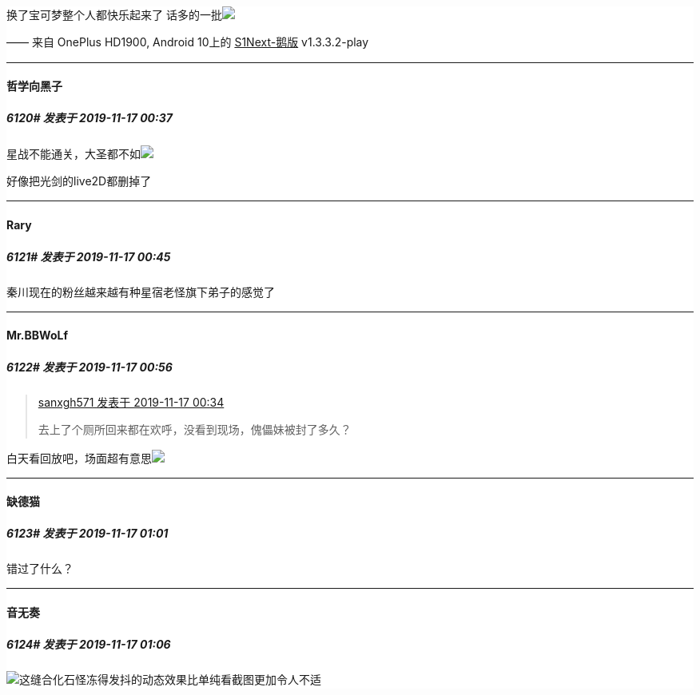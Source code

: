 
换了宝可梦整个人都快乐起来了 话多的一批<img src="https://static.saraba1st.com/image/smiley/face2017/067.png" referrerpolicy="no-referrer">

—— 来自 OnePlus HD1900, Android 10上的 [S1Next-鹅版](https://github.com/ykrank/S1-Next/releases) v1.3.3.2-play


*****

####  哲学向黑子  
##### 6120#       发表于 2019-11-17 00:37


星战不能通关，大圣都不如<img src="https://static.saraba1st.com/image/smiley/face2017/067.png" referrerpolicy="no-referrer">


好像把光剑的live2D都删掉了


*****

####  Rary  
##### 6121#       发表于 2019-11-17 00:45


秦川现在的粉丝越来越有种星宿老怪旗下弟子的感觉了


*****

####  Mr.BBWoLf  
##### 6122#       发表于 2019-11-17 00:56


<blockquote><a href="httphttps://bbs.saraba1st.com/2b/forum.php?mod=redirect&amp;goto=findpost&amp;pid=45533783&amp;ptid=1712512" target="_blank">sanxgh571 发表于 2019-11-17 00:34</a>

去上了个厕所回来都在欢呼，没看到现场，傀儡妹被封了多久？</blockquote>
白天看回放吧，场面超有意思<img src="https://static.saraba1st.com/image/smiley/face2017/065.png" referrerpolicy="no-referrer">


*****

####  缺德猫  
##### 6123#       发表于 2019-11-17 01:01


错过了什么？


*****

####  音无奏  
##### 6124#       发表于 2019-11-17 01:06


<img src="https://static.saraba1st.com/image/smiley/face2017/125.png" referrerpolicy="no-referrer">这缝合化石怪冻得发抖的动态效果比单纯看截图更加令人不适

